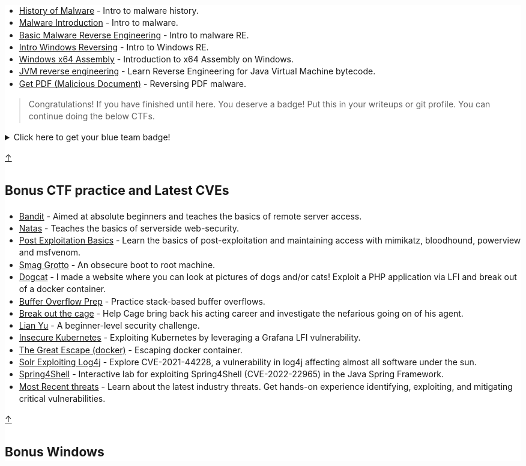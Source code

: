 * [History of Malware](<https://tryhackme.com/room/historyofmalware>) - Intro to malware history.
* [Malware Introduction](<https://tryhackme.com/room/malmalintroductory>) - Intro to malware.
* [Basic Malware Reverse Engineering](<https://tryhackme.com/room/basicmalwarere>) - Intro to malware RE.
* [Intro Windows Reversing](<https://tryhackme.com/room/windowsreversingintro>) - Intro to Windows RE.
* [Windows x64 Assembly](<https://tryhackme.com/room/win64assembly>) - Introduction to x64 Assembly on Windows.
* [JVM reverse engineering](<https://tryhackme.com/room/jvmreverseengineering>) - Learn Reverse Engineering for Java Virtual Machine bytecode.
* [Get PDF (Malicious Document)](<https://cyberdefenders.org/blueteam-ctf-challenges/47>) - Reversing PDF malware.

> Congratulations! If you have finished until here. You deserve a badge! Put this in your writeups or git profile. You can continue doing the below CTFs.

<details><summary>Click here to get your blue team badge!</summary></details>


[↑](#contents)

## Bonus CTF practice and Latest CVEs

* [Bandit](<https://overthewire.org/wargames/bandit/>) - Aimed at absolute beginners and teaches the basics of remote server access.
* [Natas](<https://overthewire.org/wargames/natas/>) - Teaches the basics of serverside web-security.
* [Post Exploitation Basics](<https://tryhackme.com/room/postexploit>) - Learn the basics of post-exploitation and maintaining access with mimikatz, bloodhound, powerview and msfvenom.
* [Smag Grotto](<https://tryhackme.com/room/smaggrotto>) - An obsecure boot to root machine.
* [Dogcat](<https://tryhackme.com/room/dogcat>) - I made a website where you can look at pictures of dogs and/or cats! Exploit a PHP application via LFI and break out of a docker container.
* [Buffer Overflow Prep](<https://tryhackme.com/room/bufferoverflowprep>) - Practice stack-based buffer overflows.
* [Break out the cage](<https://tryhackme.com/room/breakoutthecage1>) - Help Cage bring back his acting career and investigate the nefarious going on of his agent.
* [Lian Yu](<https://tryhackme.com/room/lianyu>) - A beginner-level security challenge.
* [Insecure Kubernetes](<https://tryhackme.com/room/insekube>) - Exploiting Kubernetes by leveraging a Grafana LFI vulnerability.
* [The Great Escape (docker)](<https://tryhackme.com/room/thegreatescape>) - Escaping docker container.
* [Solr Exploiting Log4j](<https://tryhackme.com/room/solar>) - Explore CVE-2021-44228, a vulnerability in log4j affecting almost all software under the sun.
* [Spring4Shell](<https://tryhackme.com/room/spring4shell>) - Interactive lab for exploiting Spring4Shell (CVE-2022-22965) in the Java Spring Framework.
* [Most Recent threats](<https://tryhackme.com/module/recent-threats>) - Learn about the latest industry threats. Get hands-on experience identifying, exploiting, and mitigating critical vulnerabilities.


[↑](#contents)

## Bonus Windows
